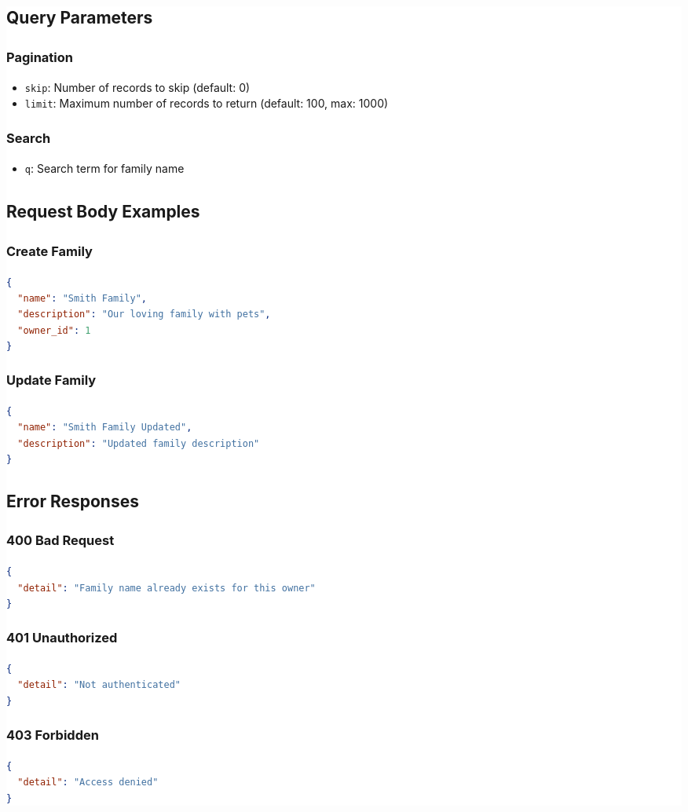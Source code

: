 ## Query Parameters

### Pagination
- `skip`: Number of records to skip (default: 0)
- `limit`: Maximum number of records to return (default: 100, max: 1000)

### Search
- `q`: Search term for family name

## Request Body Examples

### Create Family
```json
{
  "name": "Smith Family",
  "description": "Our loving family with pets",
  "owner_id": 1
}
```

### Update Family
```json
{
  "name": "Smith Family Updated",
  "description": "Updated family description"
}
```

## Error Responses

### 400 Bad Request
```json
{
  "detail": "Family name already exists for this owner"
}
```

### 401 Unauthorized
```json
{
  "detail": "Not authenticated"
}
```

### 403 Forbidden
```json
{
  "detail": "Access denied"
}
```
